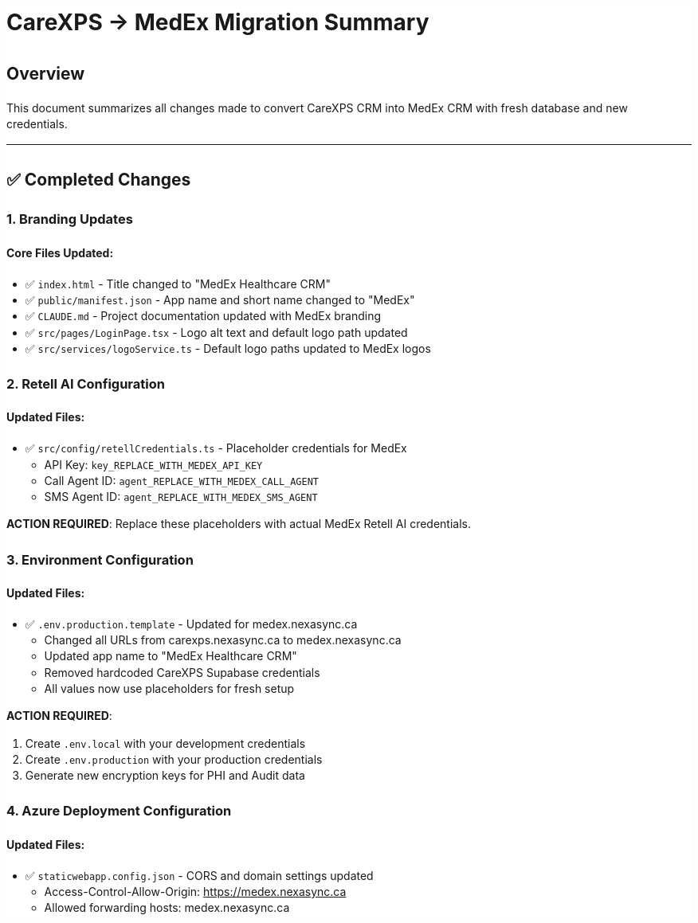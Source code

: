 # CareXPS → MedEx Migration Summary

## Overview
This document summarizes all changes made to convert CareXPS CRM into MedEx CRM with fresh database and new credentials.

---

## ✅ Completed Changes

### 1. Branding Updates

#### Core Files Updated:
- ✅ `index.html` - Title changed to "MedEx Healthcare CRM"
- ✅ `public/manifest.json` - App name and short name changed to "MedEx"
- ✅ `CLAUDE.md` - Project documentation updated with MedEx branding
- ✅ `src/pages/LoginPage.tsx` - Logo alt text and default logo path updated
- ✅ `src/services/logoService.ts` - Default logo paths updated to MedEx logos

### 2. Retell AI Configuration

#### Updated Files:
- ✅ `src/config/retellCredentials.ts` - Placeholder credentials for MedEx
  - API Key: `key_REPLACE_WITH_MEDEX_API_KEY`
  - Call Agent ID: `agent_REPLACE_WITH_MEDEX_CALL_AGENT`
  - SMS Agent ID: `agent_REPLACE_WITH_MEDEX_SMS_AGENT`

**ACTION REQUIRED**: Replace these placeholders with actual MedEx Retell AI credentials.

### 3. Environment Configuration

#### Updated Files:
- ✅ `.env.production.template` - Updated for medex.nexasync.ca
  - Changed all URLs from carexps.nexasync.ca to medex.nexasync.ca
  - Updated app name to "MedEx Healthcare CRM"
  - Removed hardcoded CareXPS Supabase credentials
  - All values now use placeholders for fresh setup

**ACTION REQUIRED**:
1. Create `.env.local` with your development credentials
2. Create `.env.production` with your production credentials
3. Generate new encryption keys for PHI and Audit data

### 4. Azure Deployment Configuration

#### Updated Files:
- ✅ `staticwebapp.config.json` - CORS and domain settings updated
  - Access-Control-Allow-Origin: https://medex.nexasync.ca
  - Allowed forwarding hosts: medex.nexasync.ca
